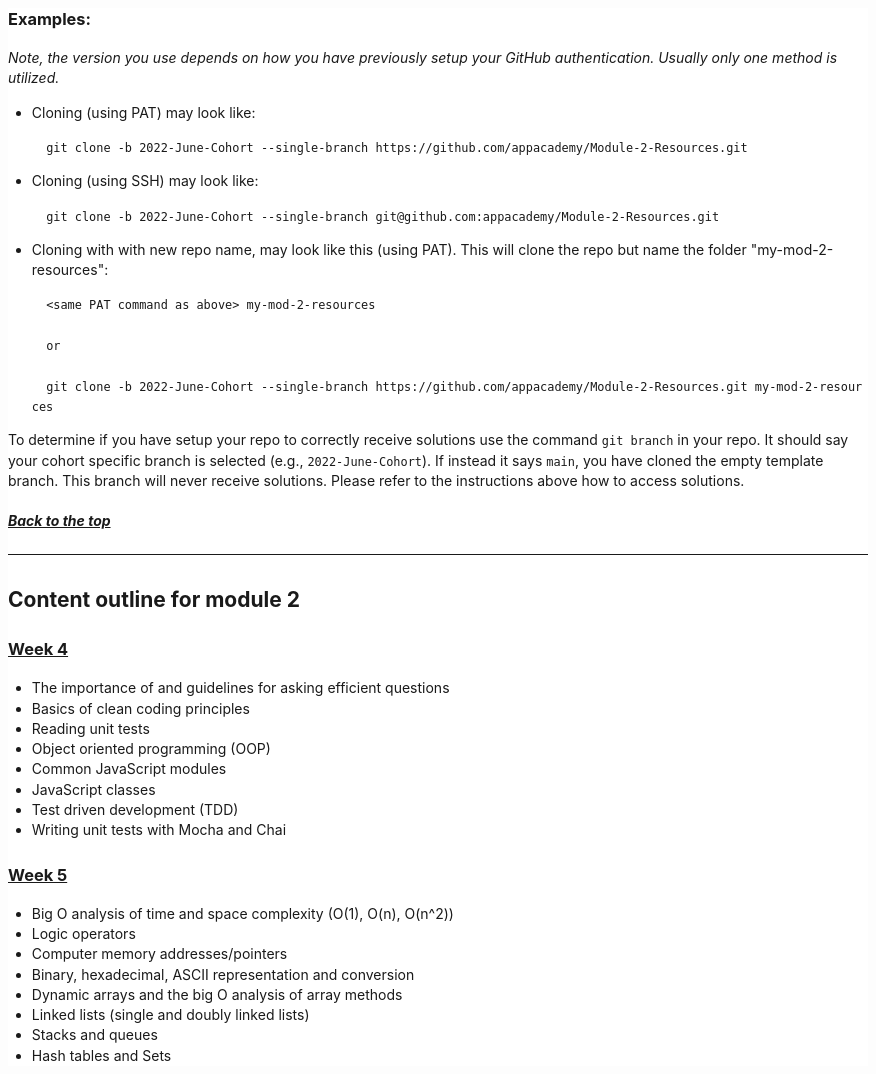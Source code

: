 ### Examples:

_Note, the version you use depends on how you have previously setup your GitHub authentication. Usually only one method is utilized._

- Cloning (using PAT) may look like:

        git clone -b 2022-June-Cohort --single-branch https://github.com/appacademy/Module-2-Resources.git

- Cloning (using SSH) may look like:

        git clone -b 2022-June-Cohort --single-branch git@github.com:appacademy/Module-2-Resources.git

- Cloning with with new repo name, may look like this (using PAT). This will clone the repo but name the folder "my-mod-2-resources":

        <same PAT command as above> my-mod-2-resources

        or

        git clone -b 2022-June-Cohort --single-branch https://github.com/appacademy/Module-2-Resources.git my-mod-2-resources

To determine if you have setup your repo to correctly receive solutions use the command `git branch` in your repo. It should say your cohort specific branch is selected (e.g., `2022-June-Cohort`). If instead it says `main`, you have cloned the empty template branch. This branch will never receive solutions. Please refer to the instructions above how to access solutions.

##### [Back to the top][top]

---

## Content outline for module 2

### [Week 4](#week-4)

- The importance of and guidelines for asking efficient questions
- Basics of clean coding principles
- Reading unit tests
- Object oriented programming (OOP)
- Common JavaScript modules
- JavaScript classes
- Test driven development (TDD)
- Writing unit tests with Mocha and Chai

### [Week 5](#week-5)

- Big O analysis of time and space complexity (O(1), O(n), O(n^2))
- Logic operators
- Computer memory addresses/pointers
- Binary, hexadecimal, ASCII representation and conversion
- Dynamic arrays and the big O analysis of array methods
- Linked lists (single and doubly linked lists)
- Stacks and queues
- Hash tables and Sets


[top]: README.md#welcome-to-module-2
[content]: README.md#content-outline-for-module-2
[guides]: README.md#guides
[how to use]: README.md#how-to-use-this-repo
[setup]: README.md#setup
[examples]: README.md#examples
[faq]: README.md#faq-frequently-asked-questions
[why solutions]: README.md#why-do-I-not-see-any-solutions
[why not git x]: README.md#why-cant-I-simply-git-clone-or-git-fork-the-resources-repo
[short git flow]: README.md#what-is-the-recommended-git-flow-for-short-practice-problems
[long git flow]: README.md#what-is-the-recommended-git-flow-for-long-project-problems
[how connect]: README.md#how-do-i-connect-my-own-local-repo
[how files]: README.md#what-is-a-recommended-file-structure-for-my-own-notes-going-forward
[will access]: README.md#will-i-still-have-access-to-these-materials-once-i-leave-the-module
[git flow]: ./git-flow-guide/README.md
[connecting]: ./git-flow-guide/README.md#connecting-a-local-cloned-repo-to-a-github-repo